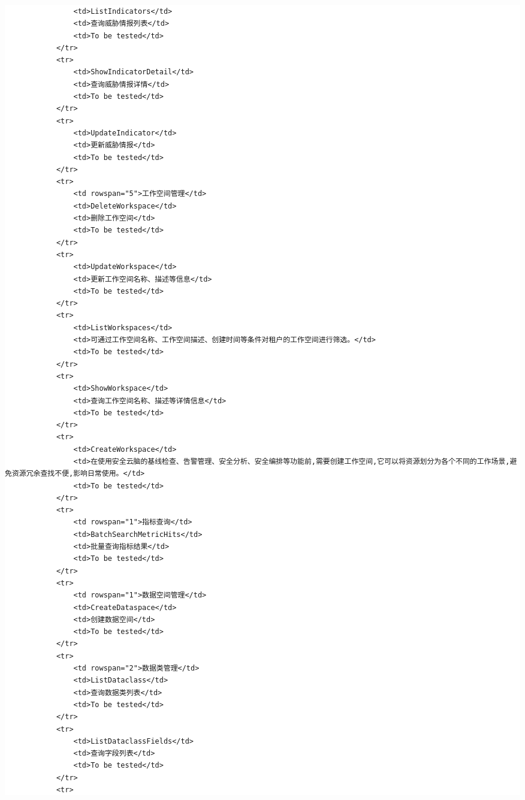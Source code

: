                     <td>ListIndicators</td>
                    <td>查询威胁情报列表</td>
                    <td>To be tested</td>
                </tr>
                <tr>
                    <td>ShowIndicatorDetail</td>
                    <td>查询威胁情报详情</td>
                    <td>To be tested</td>
                </tr>
                <tr>
                    <td>UpdateIndicator</td>
                    <td>更新威胁情报</td>
                    <td>To be tested</td>
                </tr>
                <tr>
                    <td rowspan="5">工作空间管理</td>
                    <td>DeleteWorkspace</td>
                    <td>删除工作空间</td>
                    <td>To be tested</td>
                </tr>
                <tr>
                    <td>UpdateWorkspace</td>
                    <td>更新工作空间名称、描述等信息</td>
                    <td>To be tested</td>
                </tr>
                <tr>
                    <td>ListWorkspaces</td>
                    <td>可通过工作空间名称、工作空间描述、创建时间等条件对租户的工作空间进行筛选。</td>
                    <td>To be tested</td>
                </tr>
                <tr>
                    <td>ShowWorkspace</td>
                    <td>查询工作空间名称、描述等详情信息</td>
                    <td>To be tested</td>
                </tr>
                <tr>
                    <td>CreateWorkspace</td>
                    <td>在使用安全云脑的基线检查、告警管理、安全分析、安全编排等功能前,需要创建工作空间,它可以将资源划分为各个不同的工作场景,避免资源冗余查找不便,影响日常使用。</td>
                    <td>To be tested</td>
                </tr>
                <tr>
                    <td rowspan="1">指标查询</td>
                    <td>BatchSearchMetricHits</td>
                    <td>批量查询指标结果</td>
                    <td>To be tested</td>
                </tr>
                <tr>
                    <td rowspan="1">数据空间管理</td>
                    <td>CreateDataspace</td>
                    <td>创建数据空间</td>
                    <td>To be tested</td>
                </tr>
                <tr>
                    <td rowspan="2">数据类管理</td>
                    <td>ListDataclass</td>
                    <td>查询数据类列表</td>
                    <td>To be tested</td>
                </tr>
                <tr>
                    <td>ListDataclassFields</td>
                    <td>查询字段列表</td>
                    <td>To be tested</td>
                </tr>
                <tr>